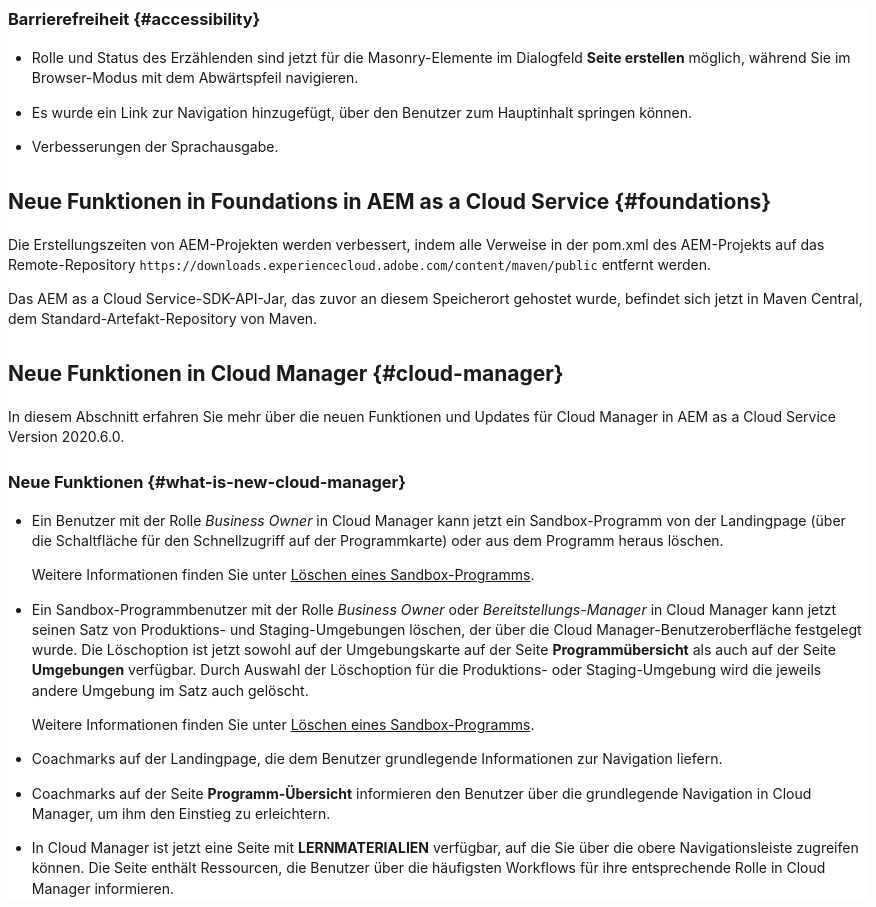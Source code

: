 ### Barrierefreiheit {#accessibility}

* Rolle und Status des Erzählenden sind jetzt für die Masonry-Elemente im Dialogfeld **Seite erstellen** möglich, während Sie im Browser-Modus mit dem Abwärtspfeil navigieren.

* Es wurde ein Link zur Navigation hinzugefügt, über den Benutzer zum Hauptinhalt springen können.

* Verbesserungen der Sprachausgabe.

## Neue Funktionen in Foundations in AEM as a Cloud Service {#foundations}

Die Erstellungszeiten von AEM-Projekten werden verbessert, indem alle Verweise in der pom.xml des AEM-Projekts auf das Remote-Repository `https://downloads.experiencecloud.adobe.com/content/maven/public` entfernt werden.

Das AEM as a Cloud Service-SDK-API-Jar, das zuvor an diesem Speicherort gehostet wurde, befindet sich jetzt in Maven Central, dem Standard-Artefakt-Repository von Maven.

## Neue Funktionen in Cloud Manager {#cloud-manager}

In diesem Abschnitt erfahren Sie mehr über die neuen Funktionen und Updates für Cloud Manager in AEM as a Cloud Service Version 2020.6.0.

### Neue Funktionen {#what-is-new-cloud-manager}

* Ein Benutzer mit der Rolle *Business Owner* in Cloud Manager kann jetzt ein Sandbox-Programm von der Landingpage (über die Schaltfläche für den Schnellzugriff auf der Programmkarte) oder aus dem Programm heraus löschen.

   Weitere Informationen finden Sie unter [Löschen eines Sandbox-Programms](https://docs.adobe.com/content/help/de-DE/experience-manager-cloud-service/onboarding/getting-access/cloud-service-programs/creating-a-program.html).

* Ein Sandbox-Programmbenutzer mit der Rolle *Business Owner* oder *Bereitstellungs-Manager* in Cloud Manager kann jetzt seinen Satz von Produktions- und Staging-Umgebungen löschen, der über die Cloud Manager-Benutzeroberfläche festgelegt wurde. Die Löschoption ist jetzt sowohl auf der Umgebungskarte auf der Seite **Programmübersicht** als auch auf der Seite **Umgebungen** verfügbar. Durch Auswahl der Löschoption für die Produktions- oder Staging-Umgebung wird die jeweils andere Umgebung im Satz auch gelöscht.

   Weitere Informationen finden Sie unter [Löschen eines Sandbox-Programms](https://docs.adobe.com/content/help/en/experience-manager-cloud-service/onboarding/getting-access/cloud-service-programs/creating-a-program.html).

* Coachmarks auf der Landingpage, die dem Benutzer grundlegende Informationen zur Navigation liefern.

* Coachmarks auf der Seite **Programm-Übersicht** informieren den Benutzer über die grundlegende Navigation in Cloud Manager, um ihm den Einstieg zu erleichtern.

* In Cloud Manager ist jetzt eine Seite mit **LERNMATERIALIEN** verfügbar, auf die Sie über die obere Navigationsleiste zugreifen können. Die Seite enthält Ressourcen, die Benutzer über die häufigsten Workflows für ihre entsprechende Rolle in Cloud Manager informieren.
